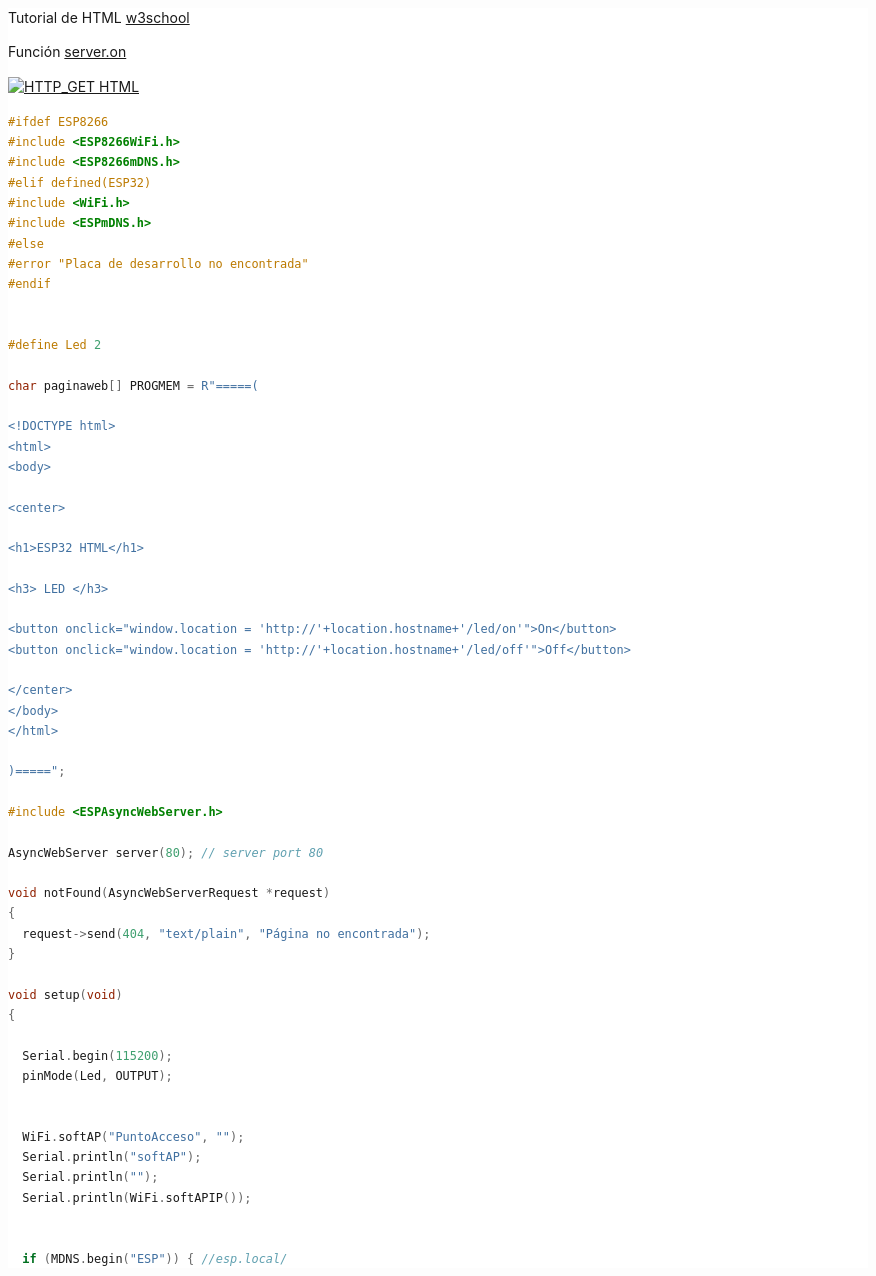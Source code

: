 Tutorial de HTML [w3school](https://www.w3schools.com/html/)

Función [server.on](https://techtutorialsx.com/2017/12/17/esp32-arduino-http-server-getting-query-parameters/)

[![HTTP_GET HTML](../.vuepress/public/img/html.png)](https://youtu.be/nErkSCEuSOA)

```cpp
#ifdef ESP8266
#include <ESP8266WiFi.h>
#include <ESP8266mDNS.h>
#elif defined(ESP32)
#include <WiFi.h>
#include <ESPmDNS.h>
#else
#error "Placa de desarrollo no encontrada"
#endif


#define Led 2

char paginaweb[] PROGMEM = R"=====(

<!DOCTYPE html>
<html>
<body>

<center>

<h1>ESP32 HTML</h1>

<h3> LED </h3>

<button onclick="window.location = 'http://'+location.hostname+'/led/on'">On</button>
<button onclick="window.location = 'http://'+location.hostname+'/led/off'">Off</button>

</center>
</body>
</html>

)=====";

#include <ESPAsyncWebServer.h>

AsyncWebServer server(80); // server port 80

void notFound(AsyncWebServerRequest *request)
{
  request->send(404, "text/plain", "Página no encontrada");
}

void setup(void)
{
  
  Serial.begin(115200);
  pinMode(Led, OUTPUT);

  
  WiFi.softAP("PuntoAcceso", "");
  Serial.println("softAP");
  Serial.println("");
  Serial.println(WiFi.softAPIP());


  if (MDNS.begin("ESP")) { //esp.local/
```